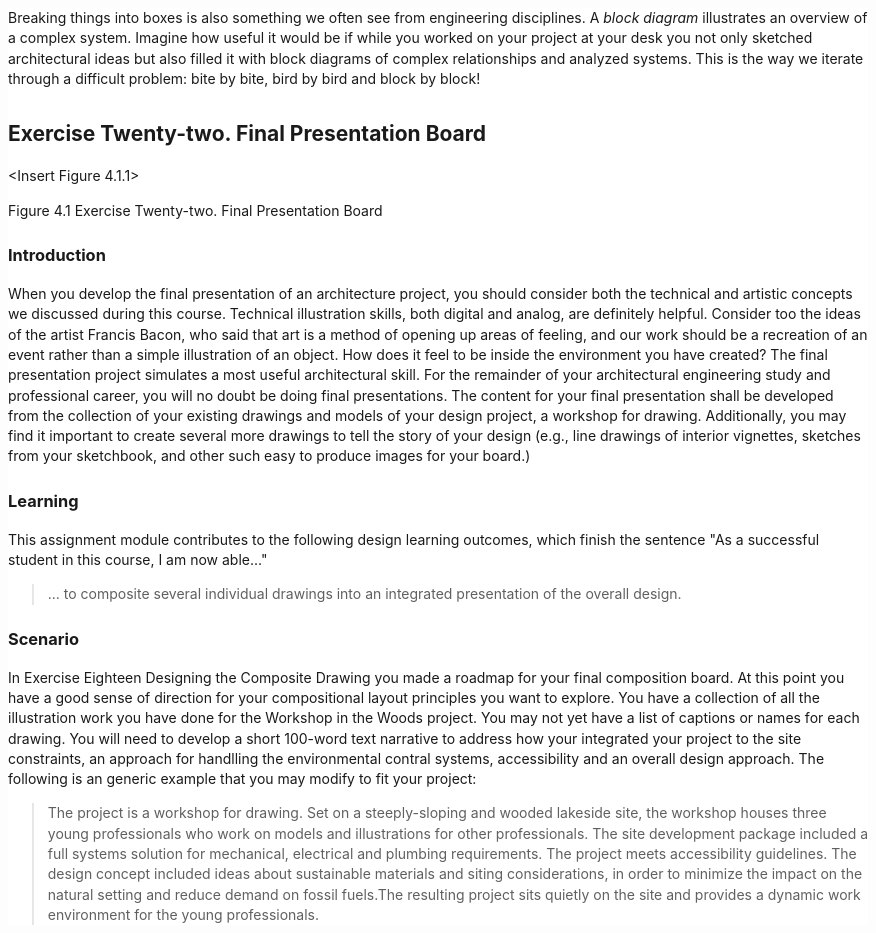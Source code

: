 Breaking things into boxes is also something we often see from engineering disciplines. A *block diagram* illustrates an overview of a complex system. Imagine how useful it would be if while you worked on your project at your desk you not only sketched architectural ideas but also filled it with block diagrams of complex relationships and analyzed systems. This is the way we iterate through a difficult problem: bite by bite, bird by bird and block by block!

## Exercise Twenty-two. Final Presentation Board

<Insert Figure 4.1.1>

Figure 4.1 Exercise Twenty-two. Final Presentation Board

### Introduction

When you develop the final presentation of an architecture project, you should consider both the technical and artistic concepts we discussed during this course. Technical illustration skills, both digital and analog, are definitely helpful. Consider too the ideas of the artist Francis Bacon, who said that art is a method of opening up areas of feeling, and our work should be a recreation of an event rather than a simple illustration of an object. How does it feel to be inside the environment you have created? The final presentation project simulates a most useful architectural skill. For the remainder of your architectural engineering study and professional career, you will no doubt be doing final presentations. The content for your final presentation shall be developed from the collection of your existing drawings and models of your design project, a workshop for drawing. Additionally, you may find it important to create several more drawings to tell the story of your design (e.g., line drawings of interior vignettes, sketches from your sketchbook, and other such easy to produce images for your board.)

### Learning

This assignment module contributes to the following design learning outcomes, which finish the sentence "As a successful student in this course, I am now able..."

> ... to composite several individual drawings into an integrated presentation of the overall design.

### Scenario

In Exercise Eighteen Designing the Composite Drawing you made a roadmap for your final composition board. At this point you have a good sense of direction for your compositional layout principles you want to explore. You have a collection of all the illustration work you have done for the Workshop in the Woods project. You may not yet have a list of captions or names for each drawing. You will need to develop a short 100-word text narrative to address how your integrated your project to the site constraints, an approach for handlling the environmental contral systems, accessibility and an overall design approach. The following is an generic example that you may modify to fit your project:

> The project is a workshop for drawing. Set on a steeply-sloping and wooded lakeside site, the workshop houses three young professionals who work on models and illustrations for other professionals. The site development package included a full systems solution for mechanical, electrical and plumbing requirements. The project meets accessibility guidelines. The design concept included ideas about sustainable materials and siting considerations, in order to minimize the impact on the natural setting and reduce demand on fossil fuels.The resulting project sits quietly on the site and provides a dynamic work environment for the young professionals.

